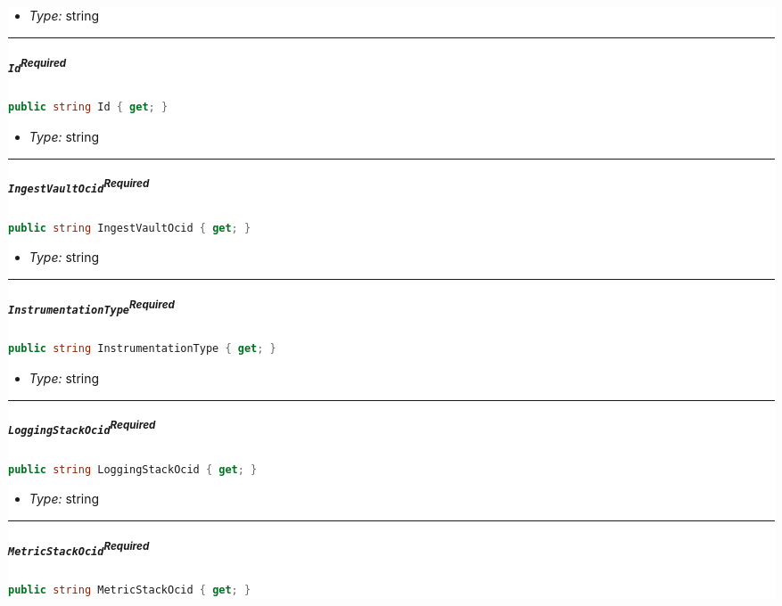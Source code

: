 - *Type:* string

---

##### `Id`<sup>Required</sup> <a name="Id" id="@cdktf/provider-newrelic.cloudOciLinkAccount.CloudOciLinkAccount.property.id"></a>

```csharp
public string Id { get; }
```

- *Type:* string

---

##### `IngestVaultOcid`<sup>Required</sup> <a name="IngestVaultOcid" id="@cdktf/provider-newrelic.cloudOciLinkAccount.CloudOciLinkAccount.property.ingestVaultOcid"></a>

```csharp
public string IngestVaultOcid { get; }
```

- *Type:* string

---

##### `InstrumentationType`<sup>Required</sup> <a name="InstrumentationType" id="@cdktf/provider-newrelic.cloudOciLinkAccount.CloudOciLinkAccount.property.instrumentationType"></a>

```csharp
public string InstrumentationType { get; }
```

- *Type:* string

---

##### `LoggingStackOcid`<sup>Required</sup> <a name="LoggingStackOcid" id="@cdktf/provider-newrelic.cloudOciLinkAccount.CloudOciLinkAccount.property.loggingStackOcid"></a>

```csharp
public string LoggingStackOcid { get; }
```

- *Type:* string

---

##### `MetricStackOcid`<sup>Required</sup> <a name="MetricStackOcid" id="@cdktf/provider-newrelic.cloudOciLinkAccount.CloudOciLinkAccount.property.metricStackOcid"></a>

```csharp
public string MetricStackOcid { get; }
```
